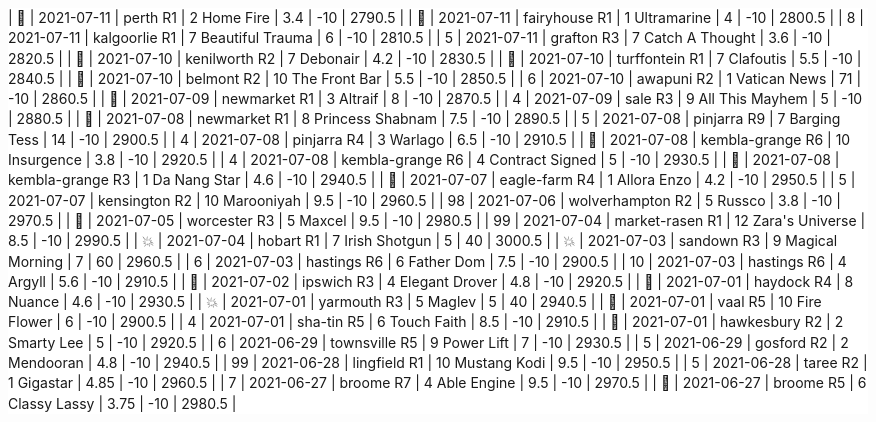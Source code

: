 | :2nd_place_medal: | 2021-07-11 | perth R1               | 2 Home Fire         |   3.4  |    -10   |   2790.5 |
| :2nd_place_medal: | 2021-07-11 | fairyhouse R1          | 1 Ultramarine       |   4    |    -10   |   2800.5 |
| 8                 | 2021-07-11 | kalgoorlie R1          | 7 Beautiful Trauma  |   6    |    -10   |   2810.5 |
| 5                 | 2021-07-11 | grafton R3             | 7 Catch A Thought   |   3.6  |    -10   |   2820.5 |
| :3rd_place_medal: | 2021-07-10 | kenilworth R2          | 7 Debonair          |   4.2  |    -10   |   2830.5 |
| :2nd_place_medal: | 2021-07-10 | turffontein R1         | 7 Clafoutis         |   5.5  |    -10   |   2840.5 |
| :2nd_place_medal: | 2021-07-10 | belmont R2             | 10 The Front Bar    |   5.5  |    -10   |   2850.5 |
| 6                 | 2021-07-10 | awapuni R2             | 1 Vatican News      |  71    |    -10   |   2860.5 |
| :3rd_place_medal: | 2021-07-09 | newmarket R1           | 3 Altraif           |   8    |    -10   |   2870.5 |
| 4                 | 2021-07-09 | sale R3                | 9 All This Mayhem   |   5    |    -10   |   2880.5 |
| :2nd_place_medal: | 2021-07-08 | newmarket R1           | 8 Princess Shabnam  |   7.5  |    -10   |   2890.5 |
| 5                 | 2021-07-08 | pinjarra R9            | 7 Barging Tess      |  14    |    -10   |   2900.5 |
| 4                 | 2021-07-08 | pinjarra R4            | 3 Warlago           |   6.5  |    -10   |   2910.5 |
| :2nd_place_medal: | 2021-07-08 | kembla-grange R6       | 10 Insurgence       |   3.8  |    -10   |   2920.5 |
| 4                 | 2021-07-08 | kembla-grange R6       | 4 Contract Signed   |   5    |    -10   |   2930.5 |
| :2nd_place_medal: | 2021-07-08 | kembla-grange R3       | 1 Da Nang Star      |   4.6  |    -10   |   2940.5 |
| :2nd_place_medal: | 2021-07-07 | eagle-farm R4          | 1 Allora Enzo       |   4.2  |    -10   |   2950.5 |
| 5                 | 2021-07-07 | kensington R2          | 10 Marooniyah       |   9.5  |    -10   |   2960.5 |
| 98                | 2021-07-06 | wolverhampton R2       | 5 Russco            |   3.8  |    -10   |   2970.5 |
| :3rd_place_medal: | 2021-07-05 | worcester R3           | 5 Maxcel            |   9.5  |    -10   |   2980.5 |
| 99                | 2021-07-04 | market-rasen R1        | 12 Zara's Universe  |   8.5  |    -10   |   2990.5 |
| :boom:            | 2021-07-04 | hobart R1              | 7 Irish Shotgun     |   5    |     40   |   3000.5 |
| :boom:            | 2021-07-03 | sandown R3             | 9 Magical Morning   |   7    |     60   |   2960.5 |
| 6                 | 2021-07-03 | hastings R6            | 6 Father Dom        |   7.5  |    -10   |   2900.5 |
| 10                | 2021-07-03 | hastings R6            | 4 Argyll            |   5.6  |    -10   |   2910.5 |
| :3rd_place_medal: | 2021-07-02 | ipswich R3             | 4 Elegant Drover    |   4.8  |    -10   |   2920.5 |
| :3rd_place_medal: | 2021-07-01 | haydock R4             | 8 Nuance            |   4.6  |    -10   |   2930.5 |
| :boom:            | 2021-07-01 | yarmouth R3            | 5 Maglev            |   5    |     40   |   2940.5 |
| :3rd_place_medal: | 2021-07-01 | vaal R5                | 10 Fire Flower      |   6    |    -10   |   2900.5 |
| 4                 | 2021-07-01 | sha-tin R5             | 6 Touch Faith       |   8.5  |    -10   |   2910.5 |
| :3rd_place_medal: | 2021-07-01 | hawkesbury R2          | 2 Smarty Lee        |   5    |    -10   |   2920.5 |
| 6                 | 2021-06-29 | townsville R5          | 9 Power Lift        |   7    |    -10   |   2930.5 |
| 5                 | 2021-06-29 | gosford R2             | 2 Mendooran         |   4.8  |    -10   |   2940.5 |
| 99                | 2021-06-28 | lingfield R1           | 10 Mustang Kodi     |   9.5  |    -10   |   2950.5 |
| 5                 | 2021-06-28 | taree R2               | 1 Gigastar          |   4.85 |    -10   |   2960.5 |
| 7                 | 2021-06-27 | broome R7              | 4 Able Engine       |   9.5  |    -10   |   2970.5 |
| :2nd_place_medal: | 2021-06-27 | broome R5              | 6 Classy Lassy      |   3.75 |    -10   |   2980.5 |